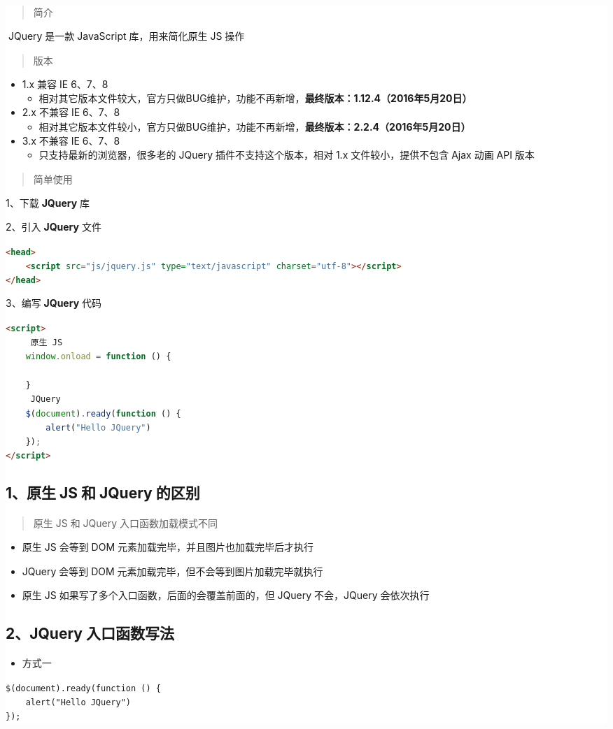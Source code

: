 > 简介

​		JQuery 是一款 JavaScript 库，用来简化原生 JS 操作

> 版本

* 1.x 兼容 IE 6、7、8
  * 相对其它版本文件较大，官方只做BUG维护，功能不再新增，**最终版本：1.12.4（2016年5月20日）** 
* 2.x  不兼容 IE 6、7、8
  * 相对其它版本文件较小，官方只做BUG维护，功能不再新增，**最终版本：2.2.4（2016年5月20日）** 
* 3.x 不兼容 IE 6、7、8
  * 只支持最新的浏览器，很多老的 JQuery 插件不支持这个版本，相对 1.x 文件较小，提供不包含 Ajax 动画 API 版本



> 简单使用

1、下载 **JQuery** 库

2、引入 **JQuery** 文件

```html
<head>
    <script src="js/jquery.js" type="text/javascript" charset="utf-8"></script>
</head>
```

3、编写 **JQuery** 代码

```html
<script>
     原生 JS
    window.onload = function () {

    }
     JQuery 
    $(document).ready(function () {
        alert("Hello JQuery")
    });
</script>
```



## 1、原生 JS 和 JQuery 的区别

> 原生 JS 和 JQuery 入口函数加载模式不同

* 原生 JS 会等到 DOM 元素加载完毕，并且图片也加载完毕后才执行
* JQuery 会等到 DOM 元素加载完毕，但不会等到图片加载完毕就执行

* 原生 JS 如果写了多个入口函数，后面的会覆盖前面的，但 JQuery 不会，JQuery 会依次执行



## 2、JQuery 入口函数写法

* 方式一

```html
$(document).ready(function () {
    alert("Hello JQuery")
});
```
